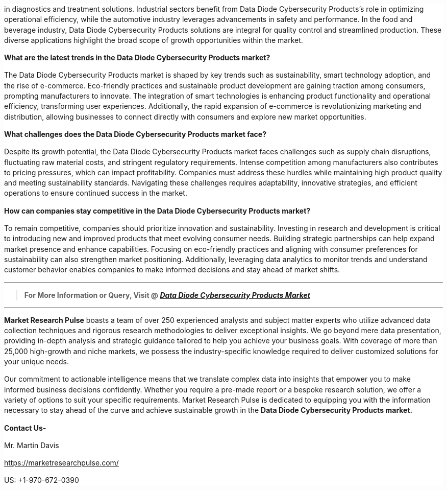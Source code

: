 in diagnostics and treatment solutions. Industrial sectors benefit from Data Diode Cybersecurity Products&rsquo;s role in optimizing operational efficiency, while the automotive industry leverages advancements in safety and performance. In the food and beverage industry, Data Diode Cybersecurity Products solutions are integral for quality control and streamlined production. These diverse applications highlight the broad scope of growth opportunities within the market.</p><p><strong>What are the latest trends in the Data Diode Cybersecurity Products market?</strong></p><p>The Data Diode Cybersecurity Products market is shaped by key trends such as sustainability, smart technology adoption, and the rise of e-commerce. Eco-friendly practices and sustainable product development are gaining traction among consumers, prompting manufacturers to innovate. The integration of smart technologies is enhancing product functionality and operational efficiency, transforming user experiences. Additionally, the rapid expansion of e-commerce is revolutionizing marketing and distribution, allowing businesses to connect directly with consumers and explore new market opportunities.</p><p><strong>What challenges does the Data Diode Cybersecurity Products market face?</strong></p><p>Despite its growth potential, the Data Diode Cybersecurity Products market faces challenges such as supply chain disruptions, fluctuating raw material costs, and stringent regulatory requirements. Intense competition among manufacturers also contributes to pricing pressures, which can impact profitability. Companies must address these hurdles while maintaining high product quality and meeting sustainability standards. Navigating these challenges requires adaptability, innovative strategies, and efficient operations to ensure continued success in the market.</p><p><strong>How can companies stay competitive in the Data Diode Cybersecurity Products market?</strong></p><p>To remain competitive, companies should prioritize innovation and sustainability. Investing in research and development is critical to introducing new and improved products that meet evolving consumer needs. Building strategic partnerships can help expand market presence and enhance capabilities. Focusing on eco-friendly practices and aligning with consumer preferences for sustainability can also strengthen market positioning. Additionally, leveraging data analytics to monitor trends and understand customer behavior enables companies to make informed decisions and stay ahead of market shifts.</p><hr /><blockquote><p><strong>For More Information or Query, Visit @&nbsp;<em><a href="https://marketresearchpulse.com/report/57234/data-diode-cybersecurity-products-market?utm_source=Linkedin&utm_medium=029">Data Diode Cybersecurity Products Market</a></em></strong></p></blockquote><hr /><p><strong>Market Research Pulse</strong> boasts a team of over 250 experienced analysts and subject matter experts who utilize advanced data collection techniques and rigorous research methodologies to deliver exceptional insights. We go beyond mere data presentation, providing in-depth analysis and strategic guidance tailored to help you achieve your business goals. With coverage of more than 25,000 high-growth and niche markets, we possess the industry-specific knowledge required to deliver customized solutions for your unique needs.</p><p>Our commitment to actionable intelligence means that we translate complex data into insights that empower you to make informed business decisions confidently. Whether you require a pre-made report or a bespoke research solution, we offer a variety of options to suit your specific requirements. Market Research Pulse is dedicated to equipping you with the information necessary to stay ahead of the curve and achieve sustainable growth in the <strong>Data Diode Cybersecurity Products market.</strong></p><p><strong>Contact Us-</strong></p><p>Mr. Martin Davis</p><p>https://marketresearchpulse.com/</p><p>US: +1-970-672-0390</p>
